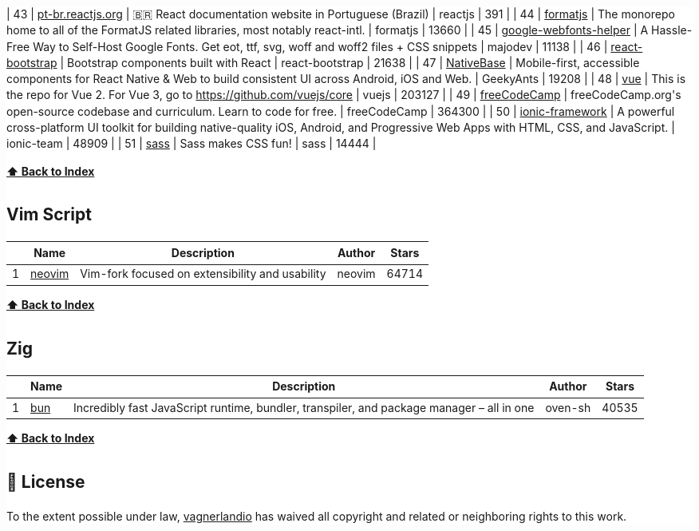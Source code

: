 | 43 |  [pt-br.reactjs.org](https://github.com/reactjs/pt-br.reactjs.org) | 🇧🇷 React documentation website in Portuguese (Brazil) | reactjs | 391 |
| 44 |  [formatjs](https://github.com/formatjs/formatjs) | The monorepo home to all of the FormatJS related libraries, most notably react-intl. | formatjs | 13660 |
| 45 |  [google-webfonts-helper](https://github.com/majodev/google-webfonts-helper) | A Hassle-Free Way to Self-Host Google Fonts. Get eot, ttf, svg, woff and woff2 files + CSS snippets | majodev | 11138 |
| 46 |  [react-bootstrap](https://github.com/react-bootstrap/react-bootstrap) | Bootstrap components built with React | react-bootstrap | 21638 |
| 47 |  [NativeBase](https://github.com/GeekyAnts/NativeBase) | Mobile-first, accessible components for React Native & Web to build consistent UI across Android, iOS and Web. | GeekyAnts | 19208 |
| 48 |  [vue](https://github.com/vuejs/vue) | This is the repo for Vue 2. For Vue 3, go to https://github.com/vuejs/core | vuejs | 203127 |
| 49 |  [freeCodeCamp](https://github.com/freeCodeCamp/freeCodeCamp) | freeCodeCamp.org's open-source codebase and curriculum. Learn to code for free. | freeCodeCamp | 364300 |
| 50 |  [ionic-framework](https://github.com/ionic-team/ionic-framework) | A powerful cross-platform UI toolkit for building native-quality iOS, Android, and Progressive Web Apps with HTML, CSS, and JavaScript. | ionic-team | 48909 |
| 51 |  [sass](https://github.com/sass/sass) | Sass makes CSS fun! | sass | 14444 |

**[⬆ Back to Index](#-contents)**

## Vim Script
|  | Name 	|  Description 	| Author  	|  Stars 	|
|---	|---	|---	|---	|---	|
| 1 |  [neovim](https://github.com/neovim/neovim) | Vim-fork focused on extensibility and usability | neovim | 64714 |

**[⬆ Back to Index](#-contents)**

## Zig
|  | Name 	|  Description 	| Author  	|  Stars 	|
|---	|---	|---	|---	|---	|
| 1 |  [bun](https://github.com/oven-sh/bun) | Incredibly fast JavaScript runtime, bundler, transpiler, and package manager – all in one | oven-sh | 40535 |

**[⬆ Back to Index](#-contents)**

## 📝 License

To the extent possible under law, [vagnerlandio](https://github.com/vagnerlandio) has waived all copyright and related or neighboring rights to this work.

